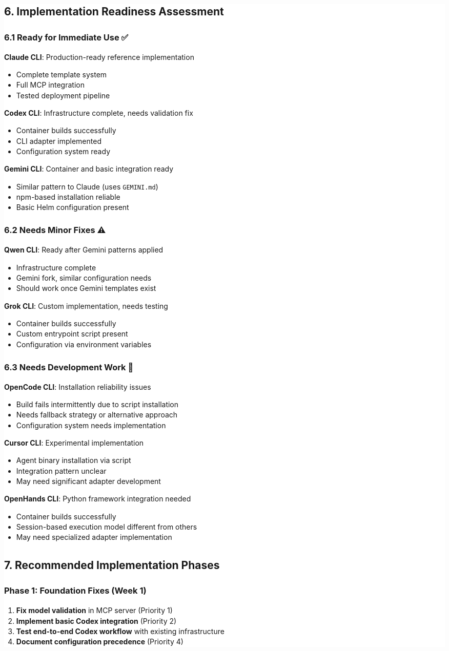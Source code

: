## 6. Implementation Readiness Assessment

### 6.1 Ready for Immediate Use ✅

**Claude CLI**: Production-ready reference implementation
- Complete template system
- Full MCP integration
- Tested deployment pipeline

**Codex CLI**: Infrastructure complete, needs validation fix
- Container builds successfully
- CLI adapter implemented
- Configuration system ready

**Gemini CLI**: Container and basic integration ready
- Similar pattern to Claude (uses `GEMINI.md`)
- npm-based installation reliable
- Basic Helm configuration present

### 6.2 Needs Minor Fixes ⚠️

**Qwen CLI**: Ready after Gemini patterns applied
- Infrastructure complete
- Gemini fork, similar configuration needs
- Should work once Gemini templates exist

**Grok CLI**: Custom implementation, needs testing
- Container builds successfully
- Custom entrypoint script present
- Configuration via environment variables

### 6.3 Needs Development Work 🔧

**OpenCode CLI**: Installation reliability issues
- Build fails intermittently due to script installation
- Needs fallback strategy or alternative approach
- Configuration system needs implementation

**Cursor CLI**: Experimental implementation
- Agent binary installation via script
- Integration pattern unclear
- May need significant adapter development

**OpenHands CLI**: Python framework integration needed
- Container builds successfully
- Session-based execution model different from others
- May need specialized adapter implementation

## 7. Recommended Implementation Phases

### Phase 1: Foundation Fixes (Week 1)
1. **Fix model validation** in MCP server (Priority 1)
2. **Implement basic Codex integration** (Priority 2)
3. **Test end-to-end Codex workflow** with existing infrastructure
4. **Document configuration precedence** (Priority 4)
